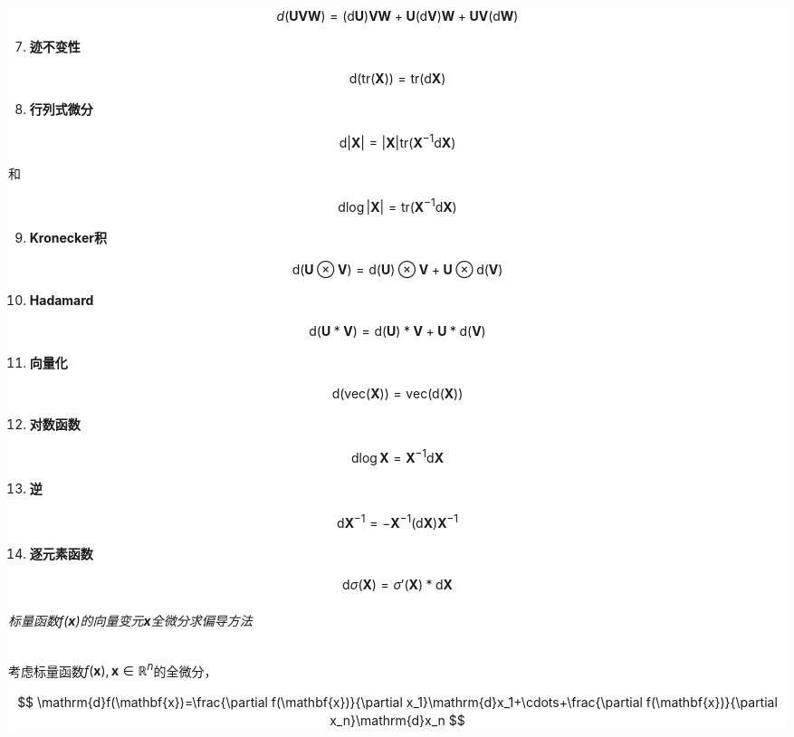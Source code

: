 $$
d(\mathbf{UVW})=(\mathrm{d}\mathbf{U})\mathbf{VW}+\mathbf{U}(\mathrm{d}\mathbf{V})\mathbf{W}+\mathbf{U}\mathbf{V}(\mathrm{d}\mathbf{W})
$$

7. **迹不变性** 

$$\mathrm{d}(\mathrm{tr}(\mathbf{X}))=\mathrm{tr}(\mathrm{d} \mathbf{X})$$

8. **行列式微分** 

$$\mathrm{d}|\mathbf{X}|=|\mathbf{X}|\mathrm{tr}(\mathbf{X}^{-1}\mathrm{d}\mathbf{X})
$$

和

$$
\mathrm{d}\log|\mathbf{X}|=\mathrm{tr}(\mathbf{X}^{-1}\mathrm{d}\mathbf{X})
$$

9. **Kronecker积**

$$
\mathrm{d}(\mathbf{U}\otimes\mathbf{V})=\mathrm{d}(\mathbf{U})\otimes\mathbf{V}+\mathbf{U}\otimes\mathrm{d}(\mathbf{V})
$$

10. **Hadamard**

$$
\mathrm{d}(\mathbf{U}*\mathbf{V})=\mathrm{d}(\mathbf{U})*\mathbf{V}+\mathbf{U}*\mathrm{d}(\mathbf{V})
$$

11. **向量化**

$$\mathrm{d}(\mathrm{vec}(\mathbf{X}))=\mathrm{vec}(\mathrm{d}(\mathbf{X}))$$

12. **对数函数**

$$\mathrm{d}\log\mathbf{X}=\mathbf{X}^{-1} \mathrm{d}\mathbf{X}$$

13. **逆**

$$\mathrm{d}\mathbf{X}^{-1}=-\mathbf{X}^{-1} (\mathrm{d}\mathbf{X})\mathbf{X}^{-1}$$

14. **逐元素函数**

$$
\mathrm{d}\sigma(\mathbf{X})=\sigma'(\mathbf{X})* \mathrm{d}\mathbf{X}
$$

###### 标量函数$f(\mathbf{x})$的向量变元$\mathbf{x}$全微分求偏导方法

考虑标量函数$f(\mathbf{x}),\mathbf{x}\in\mathbb{R}^n$的全微分，

$$
\mathrm{d}f(\mathbf{x})=\frac{\partial f(\mathbf{x})}{\partial x_1}\mathrm{d}x_1+\cdots+\frac{\partial f(\mathbf{x})}{\partial x_n}\mathrm{d}x_n
$$

